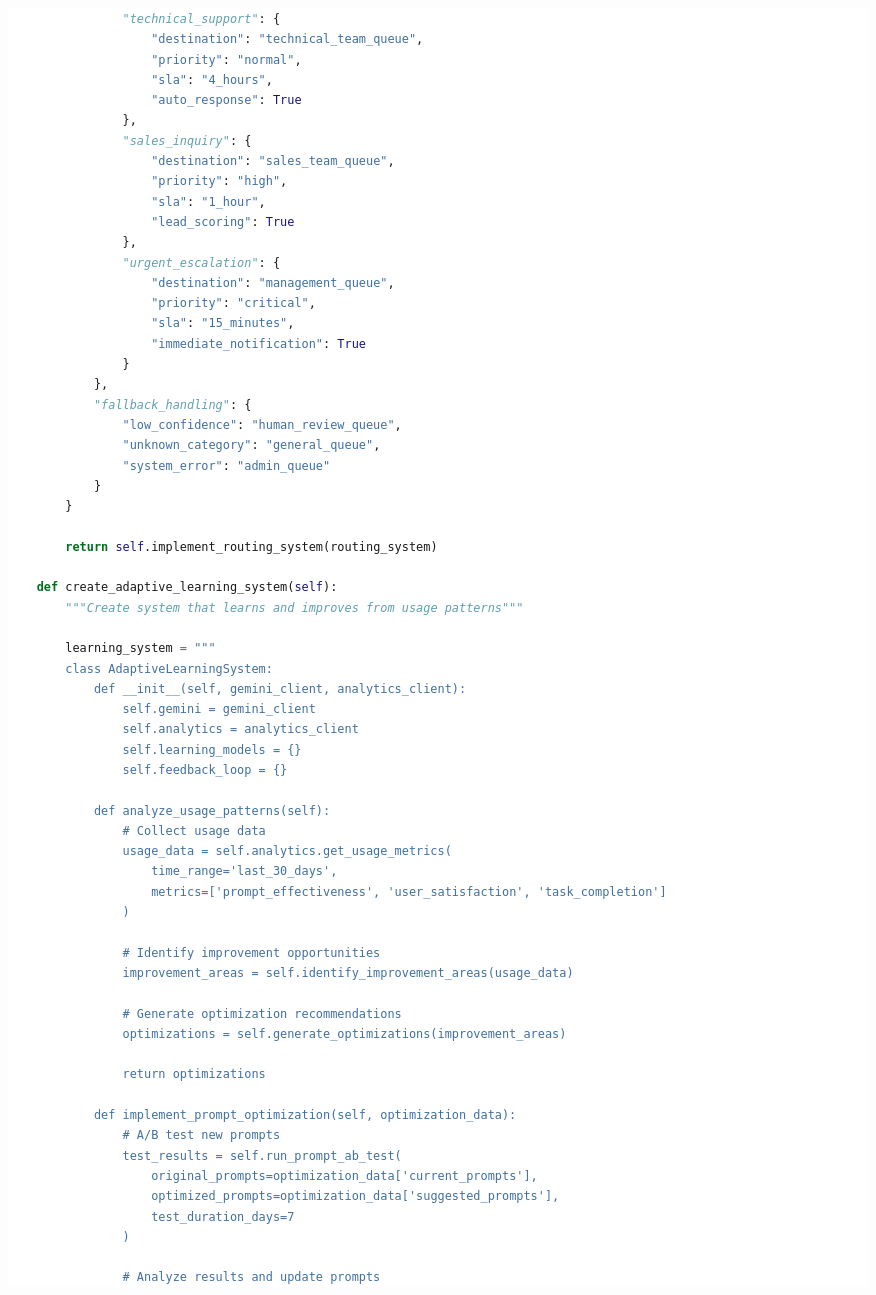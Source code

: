 ```python
                "technical_support": {
                    "destination": "technical_team_queue",
                    "priority": "normal",
                    "sla": "4_hours",
                    "auto_response": True
                },
                "sales_inquiry": {
                    "destination": "sales_team_queue",
                    "priority": "high",
                    "sla": "1_hour",
                    "lead_scoring": True
                },
                "urgent_escalation": {
                    "destination": "management_queue",
                    "priority": "critical",
                    "sla": "15_minutes",
                    "immediate_notification": True
                }
            },
            "fallback_handling": {
                "low_confidence": "human_review_queue",
                "unknown_category": "general_queue",
                "system_error": "admin_queue"
            }
        }
        
        return self.implement_routing_system(routing_system)
    
    def create_adaptive_learning_system(self):
        """Create system that learns and improves from usage patterns"""
        
        learning_system = """
        class AdaptiveLearningSystem:
            def __init__(self, gemini_client, analytics_client):
                self.gemini = gemini_client
                self.analytics = analytics_client
                self.learning_models = {}
                self.feedback_loop = {}
            
            def analyze_usage_patterns(self):
                # Collect usage data
                usage_data = self.analytics.get_usage_metrics(
                    time_range='last_30_days',
                    metrics=['prompt_effectiveness', 'user_satisfaction', 'task_completion']
                )
                
                # Identify improvement opportunities
                improvement_areas = self.identify_improvement_areas(usage_data)
                
                # Generate optimization recommendations
                optimizations = self.generate_optimizations(improvement_areas)
                
                return optimizations
            
            def implement_prompt_optimization(self, optimization_data):
                # A/B test new prompts
                test_results = self.run_prompt_ab_test(
                    original_prompts=optimization_data['current_prompts'],
                    optimized_prompts=optimization_data['suggested_prompts'],
                    test_duration_days=7
                )
                
                # Analyze results and update prompts
```